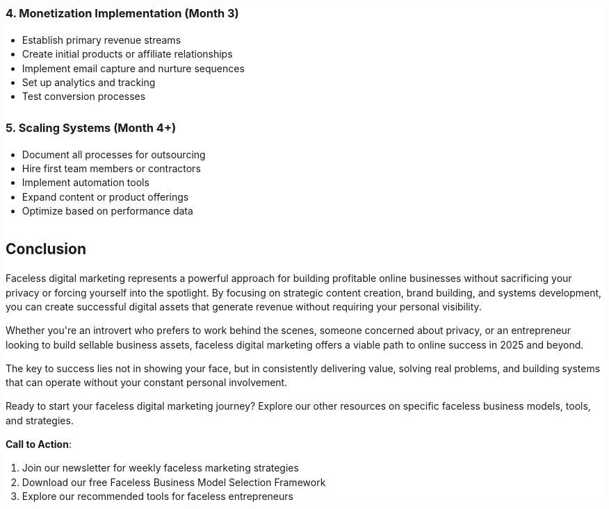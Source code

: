 ### 4. Monetization Implementation (Month 3)
- Establish primary revenue streams
- Create initial products or affiliate relationships
- Implement email capture and nurture sequences
- Set up analytics and tracking
- Test conversion processes

### 5. Scaling Systems (Month 4+)
- Document all processes for outsourcing
- Hire first team members or contractors
- Implement automation tools
- Expand content or product offerings
- Optimize based on performance data

## Conclusion

Faceless digital marketing represents a powerful approach for building profitable online businesses without sacrificing your privacy or forcing yourself into the spotlight. By focusing on strategic content creation, brand building, and systems development, you can create successful digital assets that generate revenue without requiring your personal visibility.

Whether you're an introvert who prefers to work behind the scenes, someone concerned about privacy, or an entrepreneur looking to build sellable business assets, faceless digital marketing offers a viable path to online success in 2025 and beyond.

The key to success lies not in showing your face, but in consistently delivering value, solving real problems, and building systems that can operate without your constant personal involvement.

Ready to start your faceless digital marketing journey? Explore our other resources on specific faceless business models, tools, and strategies.

**Call to Action**: 
1. Join our newsletter for weekly faceless marketing strategies
2. Download our free Faceless Business Model Selection Framework
3. Explore our recommended tools for faceless entrepreneurs